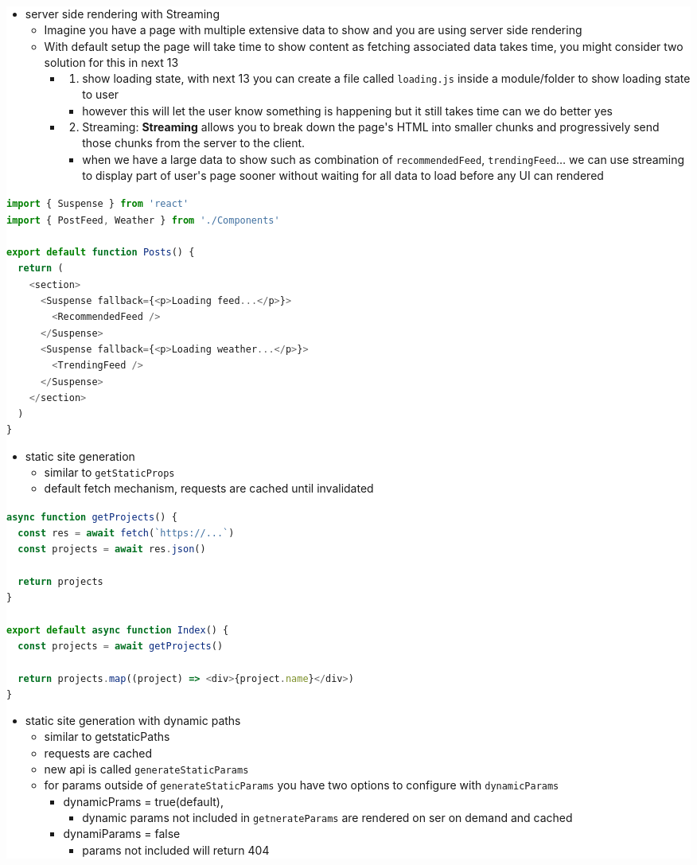 - server side rendering with Streaming
	- Imagine you have a page with multiple extensive data to show and you are using server side rendering
	- With default setup the page will take time to show content as fetching associated data takes time, you might consider two solution for this in next 13
		- 1. show loading state, with next 13 you can create a file called `loading.js` inside a module/folder to show loading state to user
			- however this will let the user know something is happening but it still takes time can we do better yes
		- 2. Streaming: **Streaming** allows you to break down the page's HTML into smaller chunks and progressively send those chunks from the server to the client.
			- when we have a large data to show such as combination of `recommendedFeed`, `trendingFeed`… we can use streaming to display part of user's page sooner without waiting for all data to load before any UI can rendered

```ts
import { Suspense } from 'react'
import { PostFeed, Weather } from './Components'
 
export default function Posts() {
  return (
    <section>
      <Suspense fallback={<p>Loading feed...</p>}>
        <RecommendedFeed />
      </Suspense>
      <Suspense fallback={<p>Loading weather...</p>}>
        <TrendingFeed />
      </Suspense>
    </section>
  )
}
```

- static site generation
	- similar to `getStaticProps`
	- default fetch mechanism, requests are cached until invalidated

```ts
async function getProjects() {
  const res = await fetch(`https://...`)
  const projects = await res.json()
 
  return projects
}
 
export default async function Index() {
  const projects = await getProjects()
 
  return projects.map((project) => <div>{project.name}</div>)
}
```

- static site generation with dynamic paths
	- similar to getstaticPaths
	- requests are cached
	- new api is called `generateStaticParams`
	- for params outside of `generateStaticParams` you have two options to configure with `dynamicParams`
		- dynamicPrams = true(default),
			- dynamic params not included in `getnerateParams` are rendered on ser on demand and cached
		- dynamiParams = false
			- params not included will return 404
